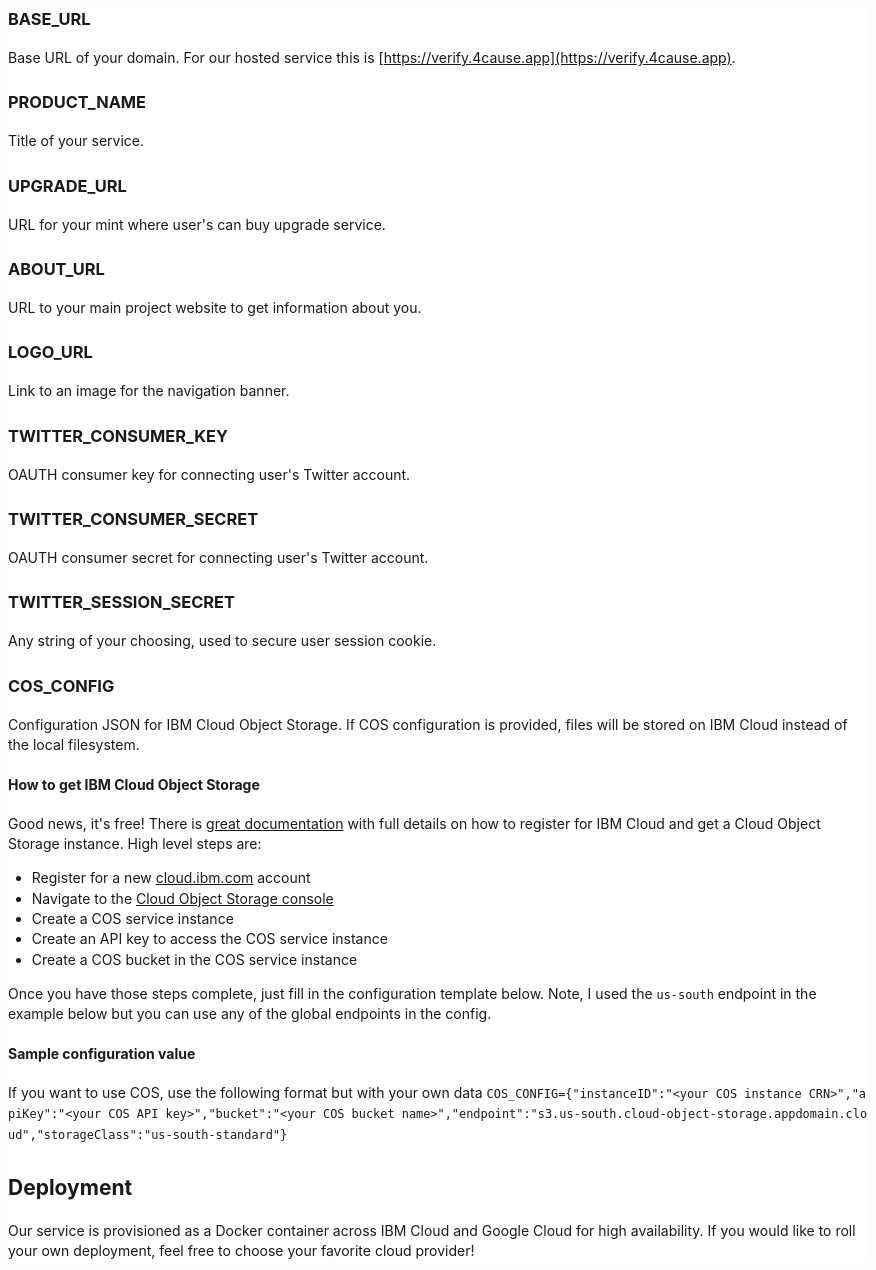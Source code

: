 ### BASE_URL
Base URL of your domain. For our hosted service this is [https://verify.4cause.app](https://verify.4cause.app).
### PRODUCT_NAME
Title of your service.
### UPGRADE_URL
URL for your mint where user's can buy upgrade service.
### ABOUT_URL
URL to your main project website to get information about you.
### LOGO_URL
Link to an image for the navigation banner.
### TWITTER_CONSUMER_KEY
OAUTH consumer key for connecting user's Twitter account.
### TWITTER_CONSUMER_SECRET
OAUTH consumer secret for connecting user's Twitter account.

### TWITTER_SESSION_SECRET
Any string of your choosing, used to secure user session cookie.
### COS_CONFIG
Configuration JSON for IBM Cloud Object Storage. If COS configuration is provided, files will be stored on IBM Cloud instead of the local filesystem.

#### How to get IBM Cloud Object Storage
Good news, it's free! There is [great documentation](https://cloud.ibm.com/docs/cloud-object-storage/about-cos.html#about-ibm-cloud-object-storage) with full details on how to register for IBM Cloud and get a Cloud Object Storage instance. High level steps are:

- Register for a new [cloud.ibm.com](https://cloud.ibm.com) account
- Navigate to the [Cloud Object Storage console](https://cloud.ibm.com/objectstorage/)
- Create a COS service instance
- Create an API key to access the COS service instance
- Create a COS bucket in the COS service instance

Once you have those steps complete, just fill in the configuration template below. Note, I used the `us-south` endpoint in the example below but you can use any of the global endpoints in the config.

#### Sample configuration value
If you want to use COS, use the following format but with your own data `COS_CONFIG={"instanceID":"<your COS instance CRN>","apiKey":"<your COS API key>","bucket":"<your COS bucket name>","endpoint":"s3.us-south.cloud-object-storage.appdomain.cloud","storageClass":"us-south-standard"}`

## Deployment

Our service is provisioned as a Docker container across IBM Cloud and Google Cloud for high availability. If you would like to roll your own deployment, feel free to choose your favorite cloud provider!
